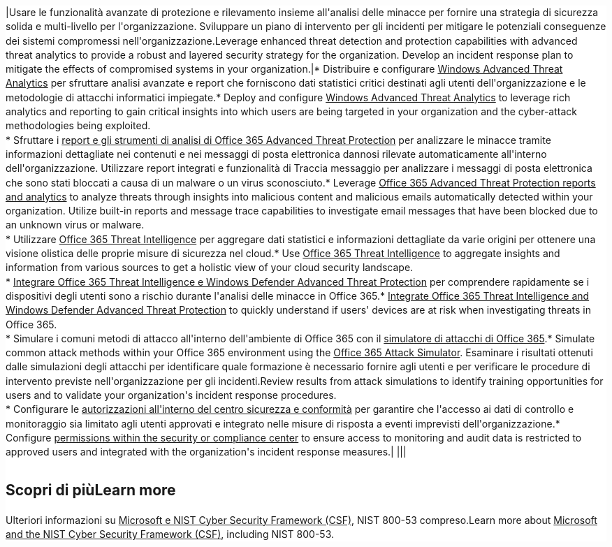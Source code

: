 |<span data-ttu-id="085fd-p111">Usare le funzionalità avanzate di protezione e rilevamento insieme all'analisi delle minacce per fornire una strategia di sicurezza solida e multi-livello per l'organizzazione. Sviluppare un piano di intervento per gli incidenti per mitigare le potenziali conseguenze dei sistemi compromessi nell'organizzazione.</span><span class="sxs-lookup"><span data-stu-id="085fd-p111">Leverage enhanced threat detection and protection capabilities with advanced threat analytics to provide a robust and layered security strategy for the organization. Develop an incident response plan to mitigate the effects of compromised systems in your organization.</span></span>|<span data-ttu-id="085fd-192">\*   Distribuire e configurare [Windows Advanced Threat Analytics](https://docs.microsoft.com/advanced-threat-analytics/) per sfruttare analisi avanzate e report che forniscono dati statistici critici destinati agli utenti dell'organizzazione e le metodologie di attacchi informatici impiegate.</span><span class="sxs-lookup"><span data-stu-id="085fd-192">\*    Deploy and configure [Windows Advanced Threat Analytics](https://docs.microsoft.com/advanced-threat-analytics/) to leverage rich analytics and reporting to gain critical insights into which users are being targeted in your organization and the cyber-attack methodologies being exploited.</span></span><br><span data-ttu-id="085fd-p112">\*   Sfruttare i [report e gli strumenti di analisi di Office 365 Advanced Threat Protection](/security/office-365-security/view-reports-for-atp.md) per analizzare le minacce tramite informazioni dettagliate nei contenuti e nei messaggi di posta elettronica dannosi rilevate automaticamente all'interno dell'organizzazione. Utilizzare report integrati e funzionalità di Traccia messaggio per analizzare i messaggi di posta elettronica che sono stati bloccati a causa di un malware o un virus sconosciuto.</span><span class="sxs-lookup"><span data-stu-id="085fd-p112">\*    Leverage [Office 365 Advanced Threat Protection reports and analytics](/security/office-365-security/view-reports-for-atp.md) to analyze threats through insights into malicious content and malicious emails automatically detected within your organization.  Utilize built-in reports and message trace capabilities to investigate email messages that have been blocked due to an unknown virus or malware.</span></span><br><span data-ttu-id="085fd-195">\*   Utilizzare [Office 365 Threat Intelligence](/security/office-365-security/office-365-ti.md) per aggregare dati statistici e informazioni dettagliate da varie origini per ottenere una visione olistica delle proprie misure di sicurezza nel cloud.</span><span class="sxs-lookup"><span data-stu-id="085fd-195">\*    Use [Office 365 Threat Intelligence](/security/office-365-security/office-365-ti.md) to aggregate insights and information from various sources to get a holistic view of your cloud security landscape.</span></span><br><span data-ttu-id="085fd-196">\*    [Integrare Office 365 Threat Intelligence e Windows Defender Advanced Threat Protection](/security/office-365-security/integrate-office-365-ti-with-wdatp.md) per comprendere rapidamente se i dispositivi degli utenti sono a rischio durante l'analisi delle minacce in Office 365.</span><span class="sxs-lookup"><span data-stu-id="085fd-196">\*    [Integrate Office 365 Threat Intelligence and Windows Defender Advanced Threat Protection](/security/office-365-security/integrate-office-365-ti-with-wdatp.md) to quickly understand if users' devices are at risk when investigating threats in Office 365.</span></span><br><span data-ttu-id="085fd-197">\*   Simulare i comuni metodi di attacco all'interno dell'ambiente di Office 365 con il [simulatore di attacchi di Office 365](/security/office-365-security/attack-simulator.md).</span><span class="sxs-lookup"><span data-stu-id="085fd-197">\*    Simulate common attack methods within your Office 365 environment using the [Office 365 Attack Simulator](/security/office-365-security/attack-simulator.md).</span></span>  <span data-ttu-id="085fd-198">Esaminare i risultati ottenuti dalle simulazioni degli attacchi per identificare quale formazione è necessario fornire agli utenti e per verificare le procedure di intervento previste nell'organizzazione per gli incidenti.</span><span class="sxs-lookup"><span data-stu-id="085fd-198">Review results from attack simulations to identify training opportunities for users and to validate your organization's incident response procedures.</span></span><br><span data-ttu-id="085fd-199">\*   Configurare le [autorizzazioni all'interno del centro sicurezza e conformità](/security/office-365-security/permissions-in-the-security-and-compliance-center.md) per garantire che l'accesso ai dati di controllo e monitoraggio sia limitato agli utenti approvati e integrato nelle misure di risposta a eventi imprevisti dell'organizzazione.</span><span class="sxs-lookup"><span data-stu-id="085fd-199">\*    Configure [permissions within the security or compliance center](/security/office-365-security/permissions-in-the-security-and-compliance-center.md) to ensure access to monitoring and audit data is restricted to approved users and integrated with the organization's incident response measures.</span></span>|
|||

## <a name="learn-more"></a><span data-ttu-id="085fd-200">Scopri di più</span><span class="sxs-lookup"><span data-stu-id="085fd-200">Learn more</span></span>

<span data-ttu-id="085fd-201">Ulteriori informazioni su [Microsoft e NIST Cyber Security Framework (CSF)](offering-nist-csf.md), NIST 800-53 compreso.</span><span class="sxs-lookup"><span data-stu-id="085fd-201">Learn more about [Microsoft and the NIST Cyber Security Framework (CSF)](offering-nist-csf.md), including NIST 800-53.</span></span>
